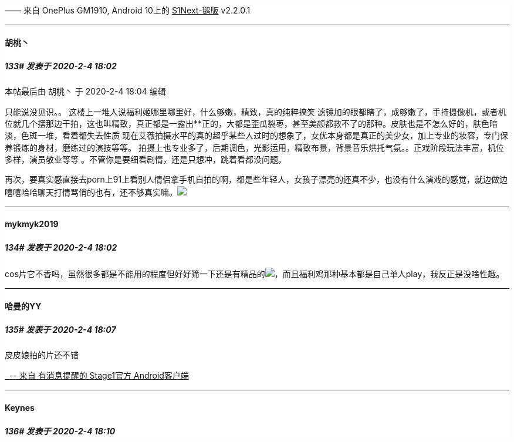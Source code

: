 —— 来自 OnePlus GM1910, Android 10上的 [S1Next-鹅版](https://github.com/ykrank/S1-Next/releases) v2.2.0.1







-----

####  胡桃丶  
##### 133#       发表于 2020-2-4 18:02



 本帖最后由 胡桃丶 于 2020-2-4 18:04 编辑 

只能说没见识。。
这楼上一堆人说福利姬哪里哪里好，什么够嫩，精致，真的纯粹搞笑
滤镜加的眼都瞎了，成够嫩了，手持摄像机，或者机位就几个摆那边干拍，这也叫精致，真正都是一露出**正的，大都是歪瓜裂枣，甚至美颜都救不了的那种。皮肤也是不怎么好的，肤色暗淡，色斑一堆，看着都失去性质
现在艾薇拍摄水平的真的超乎某些人过时的想象了，女优本身都是真正的美少女，加上专业的妆容，专门保养锻炼的身材，磨练过的演技等等。
拍摄上也专业多了，后期调色，光影运用，精致布景，背景音乐烘托气氛。。正戏阶段玩法丰富，机位多样，演员敬业等等 。不管你是要细看剧情，还是只想冲，跳着看都没问题。

再次，要真实感直接去porn上91上看别人情侣拿手机自拍的啊，都是些年轻人，女孩子漂亮的还真不少，也没有什么演戏的感觉，就边做边嘻嘻哈哈聊天打情骂俏的也有，还不够真实嘛。<img src="https://static.saraba1st.com/image/smiley/face2017/001.png" referrerpolicy="no-referrer">







-----

####  mykmyk2019  
##### 134#       发表于 2020-2-4 18:02




cos片它不香吗，虽然很多都是不能用的程度但好好筛一下还是有精品的<img src="https://static.saraba1st.com/image/smiley/face2017/074.png" referrerpolicy="no-referrer">，而且福利鸡那种基本都是自己单人play，我反正是没啥性趣。







-----

####  哈曼的YY  
##### 135#       发表于 2020-2-4 18:07




皮皮娘拍的片还不错

[  -- 来自 有消息提醒的 Stage1官方 Android客户端](https://www.coolapk.com/apk/140634)







-----

####  Keynes  
##### 136#       发表于 2020-2-4 18:10

